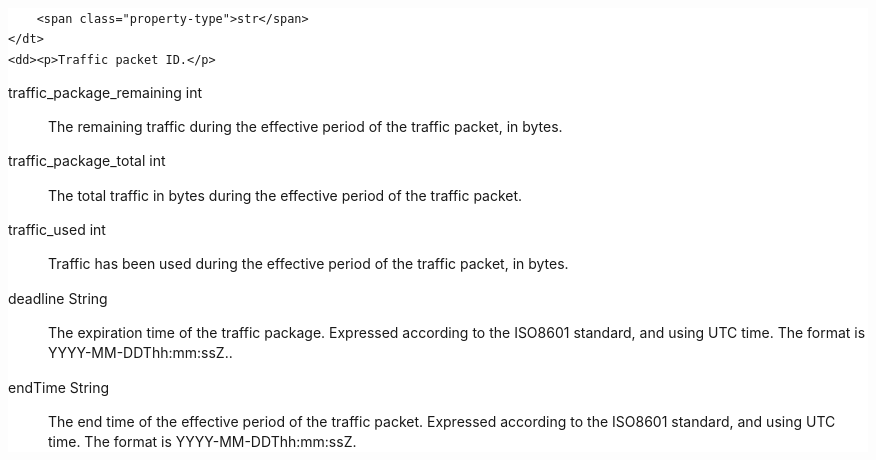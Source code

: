         <span class="property-type">str</span>
    </dt>
    <dd><p>Traffic packet ID.</p>
</dd><dt class="property-required"
            title="Required">
        <span id="traffic_package_remaining_python">
<a data-swiftype-name="resource-property" data-swiftype-type="text" href="#traffic_package_remaining_python" style="color: inherit; text-decoration: inherit;">traffic_<wbr>package_<wbr>remaining</a>
</span>
        <span class="property-indicator"></span>
        <span class="property-type">int</span>
    </dt>
    <dd><p>The remaining traffic during the effective period of the traffic packet, in bytes.</p>
</dd><dt class="property-required"
            title="Required">
        <span id="traffic_package_total_python">
<a data-swiftype-name="resource-property" data-swiftype-type="text" href="#traffic_package_total_python" style="color: inherit; text-decoration: inherit;">traffic_<wbr>package_<wbr>total</a>
</span>
        <span class="property-indicator"></span>
        <span class="property-type">int</span>
    </dt>
    <dd><p>The total traffic in bytes during the effective period of the traffic packet.</p>
</dd><dt class="property-required"
            title="Required">
        <span id="traffic_used_python">
<a data-swiftype-name="resource-property" data-swiftype-type="text" href="#traffic_used_python" style="color: inherit; text-decoration: inherit;">traffic_<wbr>used</a>
</span>
        <span class="property-indicator"></span>
        <span class="property-type">int</span>
    </dt>
    <dd><p>Traffic has been used during the effective period of the traffic packet, in bytes.</p>
</dd></dl>
</pulumi-choosable>
</div>

<div>
<pulumi-choosable type="language" values="yaml">
<dl class="resources-properties"><dt class="property-required"
            title="Required">
        <span id="deadline_yaml">
<a data-swiftype-name="resource-property" data-swiftype-type="text" href="#deadline_yaml" style="color: inherit; text-decoration: inherit;">deadline</a>
</span>
        <span class="property-indicator"></span>
        <span class="property-type">String</span>
    </dt>
    <dd><p>The expiration time of the traffic package. Expressed according to the ISO8601 standard, and using UTC time. The format is YYYY-MM-DDThh:mm:ssZ..</p>
</dd><dt class="property-required"
            title="Required">
        <span id="endtime_yaml">
<a data-swiftype-name="resource-property" data-swiftype-type="text" href="#endtime_yaml" style="color: inherit; text-decoration: inherit;">end<wbr>Time</a>
</span>
        <span class="property-indicator"></span>
        <span class="property-type">String</span>
    </dt>
    <dd><p>The end time of the effective period of the traffic packet. Expressed according to the ISO8601 standard, and using UTC time. The format is YYYY-MM-DDThh:mm:ssZ.</p>
</dd><dt class="property-required"
            title="Required">
        <span id="starttime_yaml">